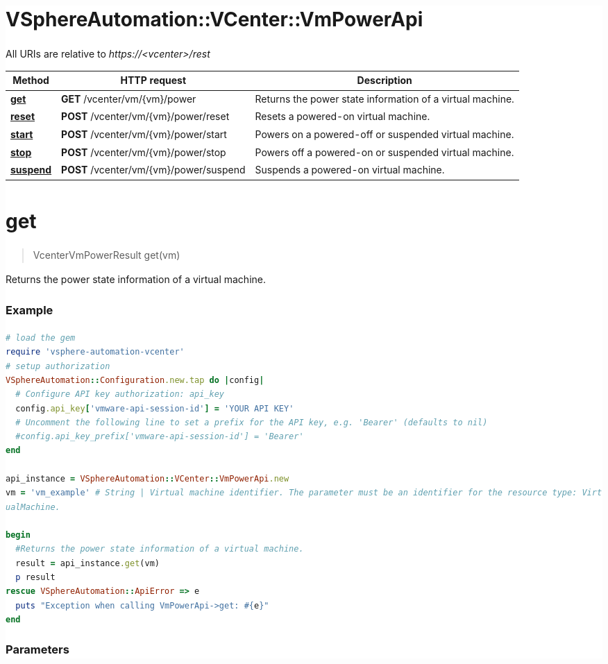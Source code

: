 # VSphereAutomation::VCenter::VmPowerApi

All URIs are relative to *https://&lt;vcenter&gt;/rest*

Method | HTTP request | Description
------------- | ------------- | -------------
[**get**](VmPowerApi.md#get) | **GET** /vcenter/vm/{vm}/power | Returns the power state information of a virtual machine.
[**reset**](VmPowerApi.md#reset) | **POST** /vcenter/vm/{vm}/power/reset | Resets a powered-on virtual machine.
[**start**](VmPowerApi.md#start) | **POST** /vcenter/vm/{vm}/power/start | Powers on a powered-off or suspended virtual machine.
[**stop**](VmPowerApi.md#stop) | **POST** /vcenter/vm/{vm}/power/stop | Powers off a powered-on or suspended virtual machine.
[**suspend**](VmPowerApi.md#suspend) | **POST** /vcenter/vm/{vm}/power/suspend | Suspends a powered-on virtual machine.


# **get**
> VcenterVmPowerResult get(vm)

Returns the power state information of a virtual machine.

### Example
```ruby
# load the gem
require 'vsphere-automation-vcenter'
# setup authorization
VSphereAutomation::Configuration.new.tap do |config|
  # Configure API key authorization: api_key
  config.api_key['vmware-api-session-id'] = 'YOUR API KEY'
  # Uncomment the following line to set a prefix for the API key, e.g. 'Bearer' (defaults to nil)
  #config.api_key_prefix['vmware-api-session-id'] = 'Bearer'
end

api_instance = VSphereAutomation::VCenter::VmPowerApi.new
vm = 'vm_example' # String | Virtual machine identifier. The parameter must be an identifier for the resource type: VirtualMachine.

begin
  #Returns the power state information of a virtual machine.
  result = api_instance.get(vm)
  p result
rescue VSphereAutomation::ApiError => e
  puts "Exception when calling VmPowerApi->get: #{e}"
end
```

### Parameters
